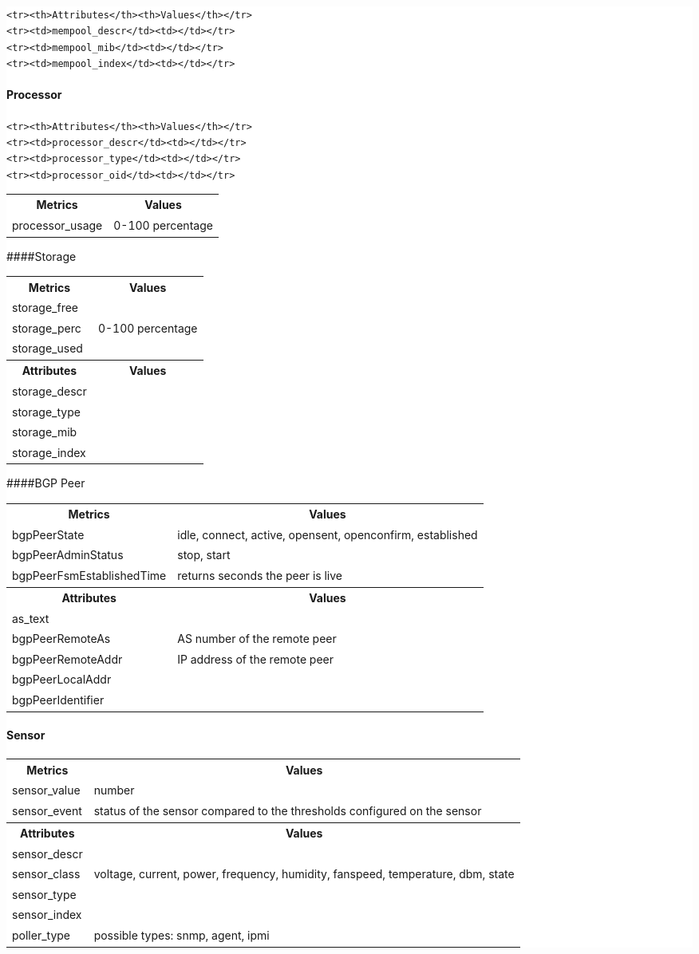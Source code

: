 	<tr><th>Attributes</th><th>Values</th></tr>
    <tr><td>mempool_descr</td><td></td></tr>
    <tr><td>mempool_mib</td><td></td></tr>
    <tr><td>mempool_index</td><td></td></tr>
</table>

#### Processor

<table>
	<tr><th>Metrics</th><th>Values</th></tr>
    <tr><td>processor_usage</td><td>0-100 percentage</td></tr>
   
	<tr><th>Attributes</th><th>Values</th></tr>
    <tr><td>processor_descr</td><td></td></tr>
    <tr><td>processor_type</td><td></td></tr>
    <tr><td>processor_oid</td><td></td></tr>
</table>


####Storage

<table>
	<tr><th>Metrics</th><th>Values</th></tr>
    <tr><td>storage_free</td><td></td></tr>
    <tr><td>storage_perc</td><td>0-100 percentage</td></tr>
    <tr><td>storage_used</td><td></td></tr>
	<tr><th>Attributes</th><th>Values</th></tr>
    <tr><td>storage_descr</td><td></td></tr>
    <tr><td>storage_type</td><td></td></tr>
    <tr><td>storage_mib</td><td></td></tr>
    <tr><td>storage_index</td><td></td></tr>
</table>

####BGP Peer

<table>
	<tr><th>Metrics</th><th>Values</th></tr>
    <tr><td>bgpPeerState</td><td>idle, connect, active, opensent, openconfirm, established</td></tr>
    <tr><td>bgpPeerAdminStatus</td><td>stop, start</td></tr>
    <tr><td>bgpPeerFsmEstablishedTime</td><td>returns seconds the peer is live</td></tr>
	<tr><th>Attributes</th><th>Values</th></tr>
    <tr><td>as_text</td><td></td></tr>
    <tr><td>bgpPeerRemoteAs</td><td>AS number of the remote peer</td></tr>
    <tr><td>bgpPeerRemoteAddr</td><td>IP address of the remote peer</td></tr>
    <tr><td>bgpPeerLocalAddr</td><td></td></tr>
    <tr><td>bgpPeerIdentifier</td><td></td></tr>
</table>

#### Sensor


<table>
	<tr><th>Metrics</th><th>Values</th></tr>
    <tr><td>sensor_value</td><td>number</td></tr>
    <tr><td>sensor_event</td><td>status of the sensor compared to the thresholds configured on the sensor</td></tr>
	<tr><th>Attributes</th><th>Values</th></tr>
    <tr><td>sensor_descr</td><td></td></tr>
    <tr><td>sensor_class</td><td>voltage, current, power, frequency, humidity, fanspeed, temperature, dbm, state</td></tr>
    <tr><td>sensor_type</td><td></td></tr>
    <tr><td>sensor_index</td><td></td></tr>
    <tr><td>poller_type</td><td>possible types: snmp, agent, ipmi</td></tr>
</table>
